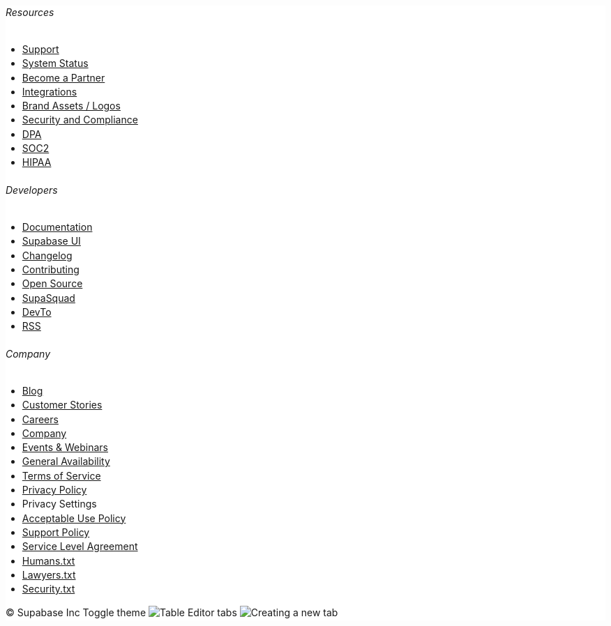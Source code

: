 

###### Resources
  * [Support](https://supabase.com/support)
  * [System Status](https://status.supabase.com/)
  * [Become a Partner](https://supabase.com/partners)
  * [Integrations](https://supabase.com/partners/integrations)
  * [Brand Assets / Logos](https://supabase.com/brand-assets)
  * [Security and Compliance](https://supabase.com/security)
  * [DPA](https://supabase.com/legal/dpa)
  * [SOC2](https://supabase.com/security)
  * [HIPAA](https://forms.supabase.com/hipaa2)


###### Developers
  * [Documentation](https://supabase.com/docs)
  * [Supabase UI](https://supabase.com/ui)
  * [Changelog](https://supabase.com/changelog)
  * [Contributing](https://github.com/supabase/supabase/blob/master/CONTRIBUTING.md)
  * [Open Source](https://supabase.com/open-source)
  * [SupaSquad](https://supabase.com/supasquad)
  * [DevTo](https://dev.to/supabase)
  * [RSS](https://supabase.com/rss.xml)


###### Company
  * [Blog](https://supabase.com/blog)
  * [Customer Stories](https://supabase.com/customers)
  * [Careers](https://supabase.com/careers)
  * [Company](https://supabase.com/company)
  * [Events & Webinars](https://supabase.com/events)
  * [General Availability](https://supabase.com/ga)
  * [Terms of Service](https://supabase.com/terms)
  * [Privacy Policy](https://supabase.com/privacy)
  * Privacy Settings
  * [Acceptable Use Policy](https://supabase.com/aup)
  * [Support Policy](https://supabase.com/support-policy)
  * [Service Level Agreement](https://supabase.com/sla)
  * [Humans.txt](https://supabase.com/humans.txt)
  * [Lawyers.txt](https://supabase.com/lawyers.txt)
  * [Security.txt](https://supabase.com/.well-known/security.txt)


© Supabase Inc
Toggle theme
![Table Editor tabs](https://supabase.com/_next/image?url=%2Fimages%2Fblog%2Flw14-tabs-dashboard-updates%2Ftable-editor-tabs.jpg&w=1920&q=75&dpl=dpl_9xPTPeSUKoDuygMmT5sPj6DB4mgG)
![Creating a new tab](https://supabase.com/_next/image?url=%2Fimages%2Fblog%2Flw14-tabs-dashboard-updates%2Fnew-tab.jpg&w=1920&q=75&dpl=dpl_9xPTPeSUKoDuygMmT5sPj6DB4mgG)

